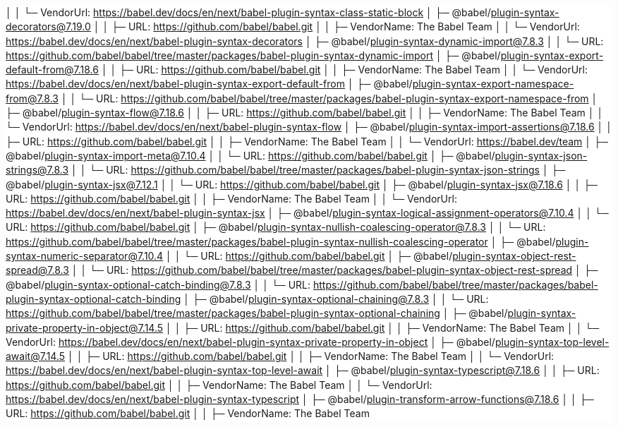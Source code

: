 │  │  └─ VendorUrl: https://babel.dev/docs/en/next/babel-plugin-syntax-class-static-block
│  ├─ @babel/plugin-syntax-decorators@7.19.0
│  │  ├─ URL: https://github.com/babel/babel.git
│  │  ├─ VendorName: The Babel Team
│  │  └─ VendorUrl: https://babel.dev/docs/en/next/babel-plugin-syntax-decorators
│  ├─ @babel/plugin-syntax-dynamic-import@7.8.3
│  │  └─ URL: https://github.com/babel/babel/tree/master/packages/babel-plugin-syntax-dynamic-import
│  ├─ @babel/plugin-syntax-export-default-from@7.18.6
│  │  ├─ URL: https://github.com/babel/babel.git
│  │  ├─ VendorName: The Babel Team
│  │  └─ VendorUrl: https://babel.dev/docs/en/next/babel-plugin-syntax-export-default-from
│  ├─ @babel/plugin-syntax-export-namespace-from@7.8.3
│  │  └─ URL: https://github.com/babel/babel/tree/master/packages/babel-plugin-syntax-export-namespace-from
│  ├─ @babel/plugin-syntax-flow@7.18.6
│  │  ├─ URL: https://github.com/babel/babel.git
│  │  ├─ VendorName: The Babel Team
│  │  └─ VendorUrl: https://babel.dev/docs/en/next/babel-plugin-syntax-flow
│  ├─ @babel/plugin-syntax-import-assertions@7.18.6
│  │  ├─ URL: https://github.com/babel/babel.git
│  │  ├─ VendorName: The Babel Team
│  │  └─ VendorUrl: https://babel.dev/team
│  ├─ @babel/plugin-syntax-import-meta@7.10.4
│  │  └─ URL: https://github.com/babel/babel.git
│  ├─ @babel/plugin-syntax-json-strings@7.8.3
│  │  └─ URL: https://github.com/babel/babel/tree/master/packages/babel-plugin-syntax-json-strings
│  ├─ @babel/plugin-syntax-jsx@7.12.1
│  │  └─ URL: https://github.com/babel/babel.git
│  ├─ @babel/plugin-syntax-jsx@7.18.6
│  │  ├─ URL: https://github.com/babel/babel.git
│  │  ├─ VendorName: The Babel Team
│  │  └─ VendorUrl: https://babel.dev/docs/en/next/babel-plugin-syntax-jsx
│  ├─ @babel/plugin-syntax-logical-assignment-operators@7.10.4
│  │  └─ URL: https://github.com/babel/babel.git
│  ├─ @babel/plugin-syntax-nullish-coalescing-operator@7.8.3
│  │  └─ URL: https://github.com/babel/babel/tree/master/packages/babel-plugin-syntax-nullish-coalescing-operator
│  ├─ @babel/plugin-syntax-numeric-separator@7.10.4
│  │  └─ URL: https://github.com/babel/babel.git
│  ├─ @babel/plugin-syntax-object-rest-spread@7.8.3
│  │  └─ URL: https://github.com/babel/babel/tree/master/packages/babel-plugin-syntax-object-rest-spread
│  ├─ @babel/plugin-syntax-optional-catch-binding@7.8.3
│  │  └─ URL: https://github.com/babel/babel/tree/master/packages/babel-plugin-syntax-optional-catch-binding
│  ├─ @babel/plugin-syntax-optional-chaining@7.8.3
│  │  └─ URL: https://github.com/babel/babel/tree/master/packages/babel-plugin-syntax-optional-chaining
│  ├─ @babel/plugin-syntax-private-property-in-object@7.14.5
│  │  ├─ URL: https://github.com/babel/babel.git
│  │  ├─ VendorName: The Babel Team
│  │  └─ VendorUrl: https://babel.dev/docs/en/next/babel-plugin-syntax-private-property-in-object
│  ├─ @babel/plugin-syntax-top-level-await@7.14.5
│  │  ├─ URL: https://github.com/babel/babel.git
│  │  ├─ VendorName: The Babel Team
│  │  └─ VendorUrl: https://babel.dev/docs/en/next/babel-plugin-syntax-top-level-await
│  ├─ @babel/plugin-syntax-typescript@7.18.6
│  │  ├─ URL: https://github.com/babel/babel.git
│  │  ├─ VendorName: The Babel Team
│  │  └─ VendorUrl: https://babel.dev/docs/en/next/babel-plugin-syntax-typescript
│  ├─ @babel/plugin-transform-arrow-functions@7.18.6
│  │  ├─ URL: https://github.com/babel/babel.git
│  │  ├─ VendorName: The Babel Team